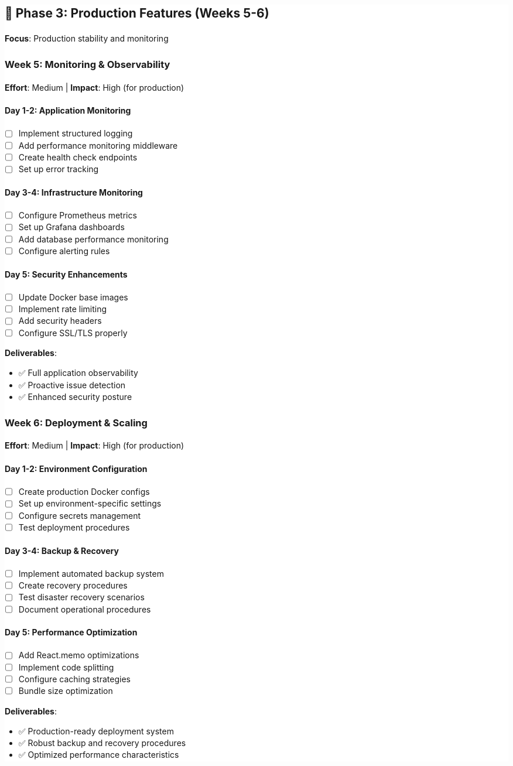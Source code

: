 ## 🎯 Phase 3: Production Features (Weeks 5-6)
**Focus**: Production stability and monitoring

### Week 5: Monitoring & Observability  
**Effort**: Medium | **Impact**: High (for production)

#### Day 1-2: Application Monitoring
- [ ] Implement structured logging
- [ ] Add performance monitoring middleware
- [ ] Create health check endpoints
- [ ] Set up error tracking

#### Day 3-4: Infrastructure Monitoring
- [ ] Configure Prometheus metrics
- [ ] Set up Grafana dashboards
- [ ] Add database performance monitoring
- [ ] Configure alerting rules

#### Day 5: Security Enhancements
- [ ] Update Docker base images
- [ ] Implement rate limiting
- [ ] Add security headers
- [ ] Configure SSL/TLS properly

**Deliverables**:
- ✅ Full application observability
- ✅ Proactive issue detection
- ✅ Enhanced security posture

### Week 6: Deployment & Scaling
**Effort**: Medium | **Impact**: High (for production)

#### Day 1-2: Environment Configuration
- [ ] Create production Docker configs
- [ ] Set up environment-specific settings
- [ ] Configure secrets management
- [ ] Test deployment procedures

#### Day 3-4: Backup & Recovery
- [ ] Implement automated backup system
- [ ] Create recovery procedures
- [ ] Test disaster recovery scenarios
- [ ] Document operational procedures

#### Day 5: Performance Optimization
- [ ] Add React.memo optimizations
- [ ] Implement code splitting
- [ ] Configure caching strategies
- [ ] Bundle size optimization

**Deliverables**:
- ✅ Production-ready deployment system
- ✅ Robust backup and recovery procedures
- ✅ Optimized performance characteristics

